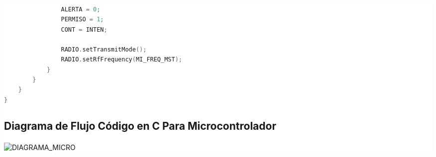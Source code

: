 ```c
                ALERTA = 0;
                PERMISO = 1;  
                CONT = INTEN;
                                      
                RADIO.setTransmitMode();
                RADIO.setRfFrequency(MI_FREQ_MST);
            }               
        }           
    }   
}
```
## Diagrama de Flujo Código en C Para Microcontrolador
![DIAGRAMA_MICRO](Imagenes/DIAGRAMA_MICRO.png)
